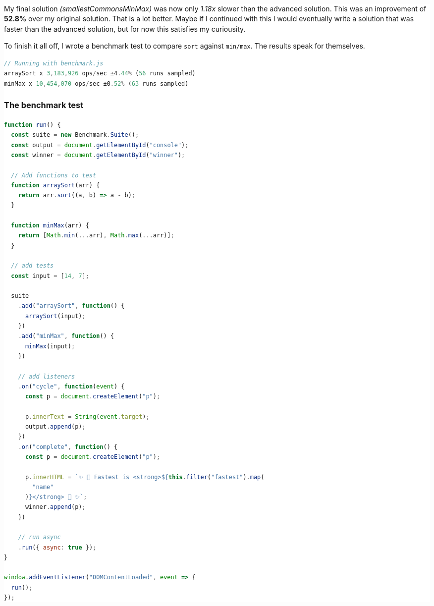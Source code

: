 My final solution *(smallestCommonsMinMax)* was now only *1.18x* slower than the advanced solution. This was an improvement of **52.8%** over my original solution. That is a lot better. Maybe if I continued with this I would eventually write a solution that was faster than the advanced solution, but for now this satisfies my curiousity.

To finish it all off, I wrote a benchmark test to compare `sort` against `min/max`. The results speak for themselves.

```javascript
// Running with benchmark.js
arraySort x 3,183,926 ops/sec ±4.44% (56 runs sampled)
minMax x 10,454,070 ops/sec ±0.52% (63 runs sampled)
```

### The benchmark test

```javascript
function run() {
  const suite = new Benchmark.Suite();
  const output = document.getElementById("console");
  const winner = document.getElementById("winner");

  // Add functions to test
  function arraySort(arr) {
    return arr.sort((a, b) => a - b);
  }

  function minMax(arr) {
    return [Math.min(...arr), Math.max(...arr)];
  }

  // add tests
  const input = [14, 7];

  suite
    .add("arraySort", function() {
      arraySort(input);
    })
    .add("minMax", function() {
      minMax(input);
    })

    // add listeners
    .on("cycle", function(event) {
      const p = document.createElement("p");

      p.innerText = String(event.target);
      output.append(p);
    })
    .on("complete", function() {
      const p = document.createElement("p");

      p.innerHTML = `✨ 👑 Fastest is <strong>${this.filter("fastest").map(
        "name"
      )}</strong> 🦄 ✨`;
      winner.append(p);
    })

    // run async
    .run({ async: true });
}

window.addEventListener("DOMContentLoaded", event => {
  run();
});
```